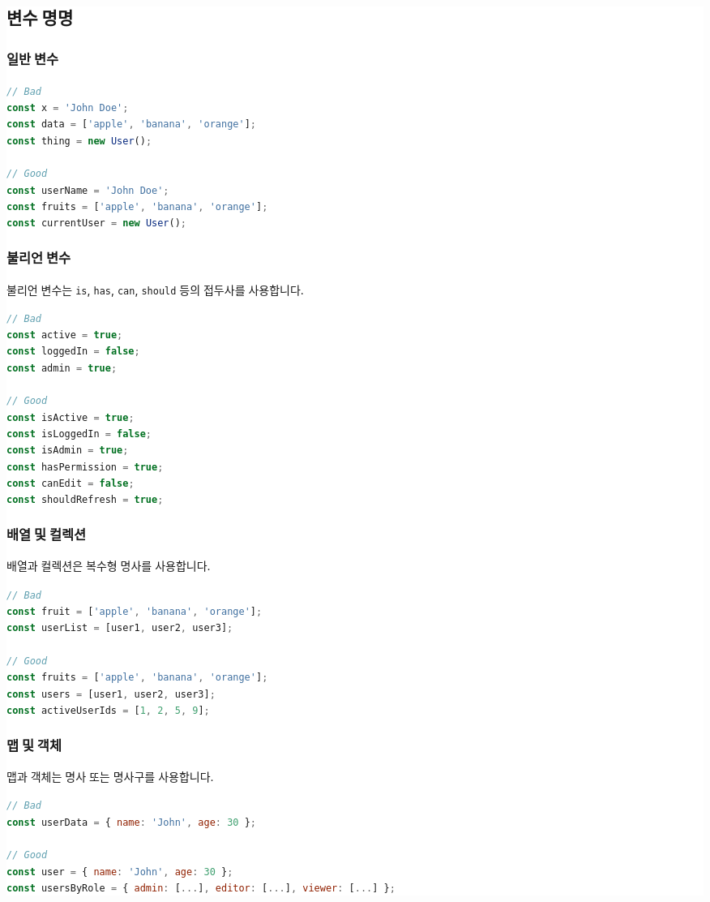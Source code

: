## 변수 명명

### 일반 변수
```javascript
// Bad
const x = 'John Doe';
const data = ['apple', 'banana', 'orange'];
const thing = new User();

// Good
const userName = 'John Doe';
const fruits = ['apple', 'banana', 'orange'];
const currentUser = new User();
```

### 불리언 변수
불리언 변수는 `is`, `has`, `can`, `should` 등의 접두사를 사용합니다.

```javascript
// Bad
const active = true;
const loggedIn = false;
const admin = true;

// Good
const isActive = true;
const isLoggedIn = false;
const isAdmin = true;
const hasPermission = true;
const canEdit = false;
const shouldRefresh = true;
```

### 배열 및 컬렉션
배열과 컬렉션은 복수형 명사를 사용합니다.

```javascript
// Bad
const fruit = ['apple', 'banana', 'orange'];
const userList = [user1, user2, user3];

// Good
const fruits = ['apple', 'banana', 'orange'];
const users = [user1, user2, user3];
const activeUserIds = [1, 2, 5, 9];
```

### 맵 및 객체
맵과 객체는 명사 또는 명사구를 사용합니다.

```javascript
// Bad
const userData = { name: 'John', age: 30 };

// Good
const user = { name: 'John', age: 30 };
const usersByRole = { admin: [...], editor: [...], viewer: [...] };
```
